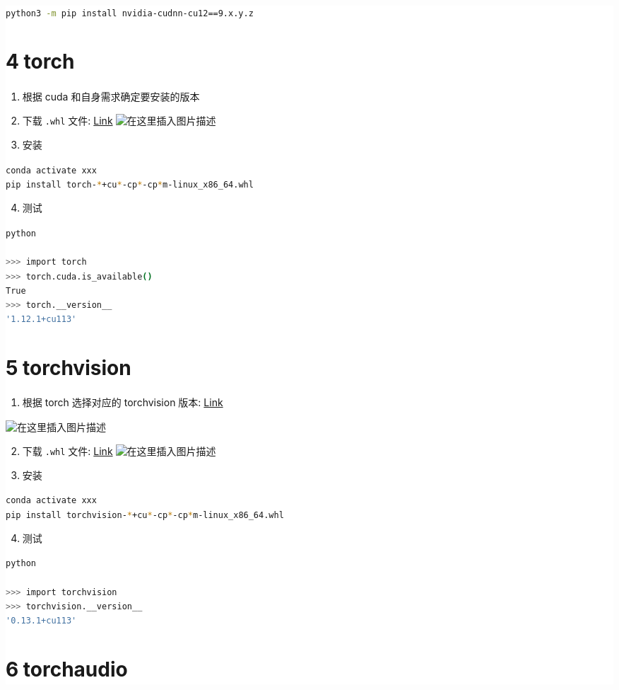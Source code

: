 ```bash
python3 -m pip install nvidia-cudnn-cu12==9.x.y.z
```
# 4 torch

1. 根据 cuda 和自身需求确定要安装的版本
2. 下载 `.whl` 文件: [Link](http://download.pytorch.org/whl/torch/)
![在这里插入图片描述](https://i-blog.csdnimg.cn/blog_migrate/40a973abfa91908c520f26e3207a2757.png#pic_center)

3. 安装

```bash
conda activate xxx
pip install torch-*+cu*-cp*-cp*m-linux_x86_64.whl
```

4. 测试
```bash
python

>>> import torch
>>> torch.cuda.is_available()
True
>>> torch.__version__
'1.12.1+cu113'
```

# 5 torchvision

1. 根据 torch 选择对应的 torchvision 版本: [Link](https://github.com/pytorch/vision)

![在这里插入图片描述](https://i-blog.csdnimg.cn/direct/798a12755cf741ce9f111e7f5448b561.png#pic_center)


2. 下载 `.whl` 文件: [Link](https://download.pytorch.org/whl/torchvision/)
![在这里插入图片描述](https://i-blog.csdnimg.cn/blog_migrate/ff65bf09de456c961ec16bccb0b5a64a.png#pic_center)

3. 安装

```bash
conda activate xxx
pip install torchvision-*+cu*-cp*-cp*m-linux_x86_64.whl
```
4. 测试

```bash
python

>>> import torchvision
>>> torchvision.__version__
'0.13.1+cu113'
```

# 6 torchaudio
